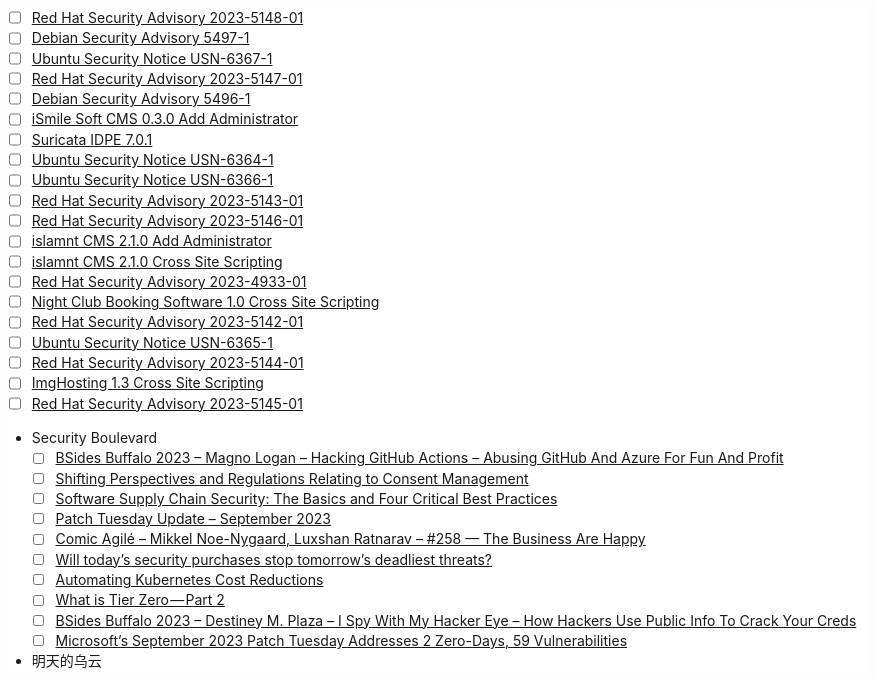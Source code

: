   - [ ] [Red Hat Security Advisory 2023-5148-01](https://packetstormsecurity.com/files/174666/RHSA-2023-5148-01.txt)
  - [ ] [Debian Security Advisory 5497-1](https://packetstormsecurity.com/files/174665/dsa-5497-1.txt)
  - [ ] [Ubuntu Security Notice USN-6367-1](https://packetstormsecurity.com/files/174663/USN-6367-1.txt)
  - [ ] [Red Hat Security Advisory 2023-5147-01](https://packetstormsecurity.com/files/174662/RHSA-2023-5147-01.txt)
  - [ ] [Debian Security Advisory 5496-1](https://packetstormsecurity.com/files/174661/dsa-5496-1.txt)
  - [ ] [iSmile Soft CMS 0.3.0 Add Administrator](https://packetstormsecurity.com/files/174660/ismilesoftcms030-addadmin.txt)
  - [ ] [Suricata IDPE 7.0.1](https://packetstormsecurity.com/files/174664/suricata-7.0.1.tar.gz)
  - [ ] [Ubuntu Security Notice USN-6364-1](https://packetstormsecurity.com/files/174659/USN-6364-1.txt)
  - [ ] [Ubuntu Security Notice USN-6366-1](https://packetstormsecurity.com/files/174658/USN-6366-1.txt)
  - [ ] [Red Hat Security Advisory 2023-5143-01](https://packetstormsecurity.com/files/174657/RHSA-2023-5143-01.txt)
  - [ ] [Red Hat Security Advisory 2023-5146-01](https://packetstormsecurity.com/files/174656/RHSA-2023-5146-01.txt)
  - [ ] [islamnt CMS 2.1.0 Add Administrator](https://packetstormsecurity.com/files/174655/islamntcms210-addadmin.txt)
  - [ ] [islamnt CMS 2.1.0 Cross Site Scripting](https://packetstormsecurity.com/files/174654/islamntcms210-xss.txt)
  - [ ] [Red Hat Security Advisory 2023-4933-01](https://packetstormsecurity.com/files/174653/RHSA-2023-4933-01.txt)
  - [ ] [Night Club Booking Software 1.0 Cross Site Scripting](https://packetstormsecurity.com/files/174652/ncbs10-xss.txt)
  - [ ] [Red Hat Security Advisory 2023-5142-01](https://packetstormsecurity.com/files/174651/RHSA-2023-5142-01.txt)
  - [ ] [Ubuntu Security Notice USN-6365-1](https://packetstormsecurity.com/files/174650/USN-6365-1.txt)
  - [ ] [Red Hat Security Advisory 2023-5144-01](https://packetstormsecurity.com/files/174649/RHSA-2023-5144-01.txt)
  - [ ] [ImgHosting 1.3 Cross Site Scripting](https://packetstormsecurity.com/files/174648/imghosting13-xss.txt)
  - [ ] [Red Hat Security Advisory 2023-5145-01](https://packetstormsecurity.com/files/174647/RHSA-2023-5145-01.txt)
- Security Boulevard
  - [ ] [BSides Buffalo 2023 – Magno Logan – Hacking GitHub Actions – Abusing GitHub And Azure For Fun And Profit](https://securityboulevard.com/2023/09/bsides-buffalo-2023-magno-logan-hacking-github-actions-abusing-github-and-azure-for-fun-and-profit/)
  - [ ] [Shifting Perspectives and Regulations Relating to Consent Management](https://securityboulevard.com/2023/09/shifting-perspectives-and-regulations-relating-to-consent-management/)
  - [ ] [Software Supply Chain Security: The Basics and Four Critical Best Practices](https://securityboulevard.com/2023/09/software-supply-chain-security-the-basics-and-four-critical-best-practices/)
  - [ ] [Patch Tuesday Update – September 2023](https://securityboulevard.com/2023/09/patch-tuesday-update-september-2023-2/)
  - [ ] [Comic Agilé – Mikkel Noe-Nygaard, Luxshan Ratnarav – #258 — The Business Are Happy](https://securityboulevard.com/2023/09/comic-agile-mikkel-noe-nygaard-luxshan-ratnarav-258-the-business-are-happy/)
  - [ ] [Will today’s security purchases stop tomorrow’s deadliest threats?](https://securityboulevard.com/2023/09/will-todays-security-purchases-stop-tomorrows-deadliest-threats/)
  - [ ] [Automating Kubernetes Cost Reductions](https://securityboulevard.com/2023/09/automating-kubernetes-cost-reductions/)
  - [ ] [What is Tier Zero — Part 2](https://securityboulevard.com/2023/09/what-is-tier-zero-part-2/)
  - [ ] [BSides Buffalo 2023 –  Destiney M. Plaza – I Spy With My Hacker Eye – How Hackers Use Public Info To Crack Your Creds](https://securityboulevard.com/2023/09/bsides-buffalo-2023-destiney-m-plaza-i-spy-with-my-hacker-eye-how-hackers-use-public-info-to-crack-your-creds/)
  - [ ] [Microsoft’s September 2023 Patch Tuesday Addresses 2 Zero-Days, 59 Vulnerabilities](https://securityboulevard.com/2023/09/microsofts-september-2023-patch-tuesday-addresses-2-zero-days-59-vulnerabilities/)
- 明天的乌云